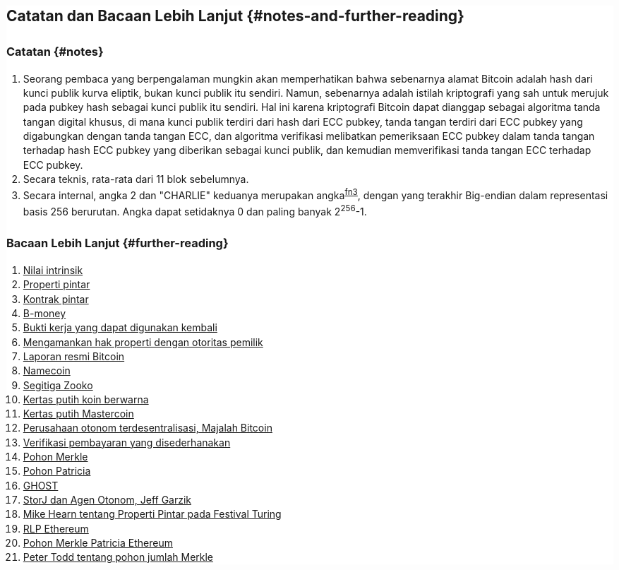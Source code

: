## Catatan dan Bacaan Lebih Lanjut {#notes-and-further-reading}

### Catatan {#notes}

1. Seorang pembaca yang berpengalaman mungkin akan memperhatikan bahwa sebenarnya alamat Bitcoin adalah hash dari kunci publik kurva eliptik, bukan kunci publik itu sendiri. Namun, sebenarnya adalah istilah kriptografi yang sah untuk merujuk pada pubkey hash sebagai kunci publik itu sendiri. Hal ini karena kriptografi Bitcoin dapat dianggap sebagai algoritma tanda tangan digital khusus, di mana kunci publik terdiri dari hash dari ECC pubkey, tanda tangan terdiri dari ECC pubkey yang digabungkan dengan tanda tangan ECC, dan algoritma verifikasi melibatkan pemeriksaan ECC pubkey dalam tanda tangan terhadap hash ECC pubkey yang diberikan sebagai kunci publik, dan kemudian memverifikasi tanda tangan ECC terhadap ECC pubkey.
2. Secara teknis, rata-rata dari 11 blok sebelumnya.
3. Secara internal, angka 2 dan "CHARLIE" keduanya merupakan angka<sup>[fn3](#notes)</sup>, dengan yang terakhir Big-endian dalam representasi basis 256 berurutan. Angka dapat setidaknya 0 dan paling banyak 2<sup>256</sup>-1.

### Bacaan Lebih Lanjut {#further-reading}

1. [Nilai intrinsik](http://bitcoinmagazine.com/8640/an-exploration-of-intrinsic-value-what-it-is-why-bitcoin-doesnt-have-it-and-why-bitcoin-does-have-it/)
2. [Properti pintar](https://en.bitcoin.it/wiki/Smart_Property)
3. [Kontrak pintar](https://en.bitcoin.it/wiki/Contracts)
4. [B-money](http://www.weidai.com/bmoney.txt)
5. [Bukti kerja yang dapat digunakan kembali](https://nakamotoinstitute.org/finney/rpow/)
6. [Mengamankan hak properti dengan otoritas pemilik](https://nakamotoinstitute.org/secure-property-titles/)
7. [Laporan resmi Bitcoin](http://bitcoin.org/bitcoin.pdf)
8. [Namecoin](https://namecoin.org/)
9. [Segitiga Zooko](https://wikipedia.org/wiki/Zooko's_triangle)
10. [Kertas putih koin berwarna](https://docs.google.com/a/buterin.com/document/d/1AnkP_cVZTCMLIzw4DvsW6M8Q2JC0lIzrTLuoWu2z1BE/edit)
11. [Kertas putih Mastercoin](https://github.com/mastercoin-MSC/spec)
12. [Perusahaan otonom terdesentralisasi, Majalah Bitcoin](http://bitcoinmagazine.com/7050/bootstrapping-a-decentralized-autonomous-corporation-part-i/)
13. [Verifikasi pembayaran yang disederhanakan](https://en.bitcoin.it/wiki/Scalability#Simplified_payment_verification)
14. [Pohon Merkle](https://wikipedia.org/wiki/Merkle_tree)
15. [Pohon Patricia](https://wikipedia.org/wiki/Patricia_tree)
16. [GHOST](https://eprint.iacr.org/2013/881.pdf)
17. [StorJ dan Agen Otonom, Jeff Garzik](http://garzikrants.blogspot.ca/2013/01/storj-and-bitcoin-autonomous-agents.html)
18. [Mike Hearn tentang Properti Pintar pada Festival Turing](https://www.youtube.com/watch?v=MVyv4t0OKe4)
19. [RLP Ethereum](https://github.com/ethereum/wiki/wiki/%5BEnglish%5D-RLP)
20. [Pohon Merkle Patricia Ethereum](https://github.com/ethereum/wiki/wiki/%5BEnglish%5D-Patricia-Tree)
21. [Peter Todd tentang pohon jumlah Merkle](https://web.archive.org/web/20140623061815/http://sourceforge.net/p/bitcoin/mailman/message/31709140/)
